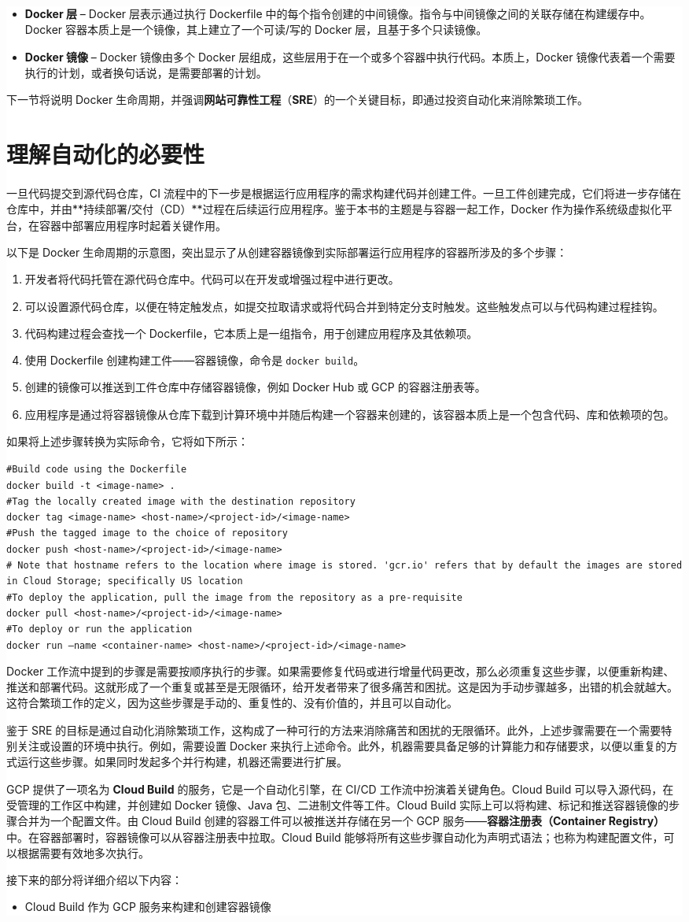 +   **Docker 层** – Docker 层表示通过执行 Dockerfile 中的每个指令创建的中间镜像。指令与中间镜像之间的关联存储在构建缓存中。Docker 容器本质上是一个镜像，其上建立了一个可读/写的 Docker 层，且基于多个只读镜像。

+   **Docker 镜像** – Docker 镜像由多个 Docker 层组成，这些层用于在一个或多个容器中执行代码。本质上，Docker 镜像代表着一个需要执行的计划，或者换句话说，是需要部署的计划。

下一节将说明 Docker 生命周期，并强调**网站可靠性工程**（**SRE**）的一个关键目标，即通过投资自动化来消除繁琐工作。

# 理解自动化的必要性

一旦代码提交到源代码仓库，CI 流程中的下一步是根据运行应用程序的需求构建代码并创建工件。一旦工件创建完成，它们将进一步存储在仓库中，并由**持续部署/交付（CD）**过程在后续运行应用程序。鉴于本书的主题是与容器一起工作，Docker 作为操作系统级虚拟化平台，在容器中部署应用程序时起着关键作用。

以下是 Docker 生命周期的示意图，突出显示了从创建容器镜像到实际部署运行应用程序的容器所涉及的多个步骤：

1.  开发者将代码托管在源代码仓库中。代码可以在开发或增强过程中进行更改。

1.  可以设置源代码仓库，以便在特定触发点，如提交拉取请求或将代码合并到特定分支时触发。这些触发点可以与代码构建过程挂钩。

1.  代码构建过程会查找一个 Dockerfile，它本质上是一组指令，用于创建应用程序及其依赖项。

1.  使用 Dockerfile 创建构建工件——容器镜像，命令是 `docker build`。

1.  创建的镜像可以推送到工件仓库中存储容器镜像，例如 Docker Hub 或 GCP 的容器注册表等。

1.  应用程序是通过将容器镜像从仓库下载到计算环境中并随后构建一个容器来创建的，该容器本质上是一个包含代码、库和依赖项的包。

如果将上述步骤转换为实际命令，它将如下所示：

```
#Build code using the Dockerfile
docker build -t <image-name> .
#Tag the locally created image with the destination repository
docker tag <image-name> <host-name>/<project-id>/<image-name>
#Push the tagged image to the choice of repository
docker push <host-name>/<project-id>/<image-name>
# Note that hostname refers to the location where image is stored. 'gcr.io' refers that by default the images are stored in Cloud Storage; specifically US location
#To deploy the application, pull the image from the repository as a pre-requisite
docker pull <host-name>/<project-id>/<image-name>
#To deploy or run the application
docker run –name <container-name> <host-name>/<project-id>/<image-name>
```

Docker 工作流中提到的步骤是需要按顺序执行的步骤。如果需要修复代码或进行增量代码更改，那么必须重复这些步骤，以便重新构建、推送和部署代码。这就形成了一个重复或甚至是无限循环，给开发者带来了很多痛苦和困扰。这是因为手动步骤越多，出错的机会就越大。这符合繁琐工作的定义，因为这些步骤是手动的、重复性的、没有价值的，并且可以自动化。

鉴于 SRE 的目标是通过自动化消除繁琐工作，这构成了一种可行的方法来消除痛苦和困扰的无限循环。此外，上述步骤需要在一个需要特别关注或设置的环境中执行。例如，需要设置 Docker 来执行上述命令。此外，机器需要具备足够的计算能力和存储要求，以便以重复的方式运行这些步骤。如果同时发起多个并行构建，机器还需要进行扩展。

GCP 提供了一项名为 **Cloud Build** 的服务，它是一个自动化引擎，在 CI/CD 工作流中扮演着关键角色。Cloud Build 可以导入源代码，在受管理的工作区中构建，并创建如 Docker 镜像、Java 包、二进制文件等工件。Cloud Build 实际上可以将构建、标记和推送容器镜像的步骤合并为一个配置文件。由 Cloud Build 创建的容器工件可以被推送并存储在另一个 GCP 服务——**容器注册表（Container Registry）** 中。在容器部署时，容器镜像可以从容器注册表中拉取。Cloud Build 能够将所有这些步骤自动化为声明式语法；也称为构建配置文件，可以根据需要有效地多次执行。

接下来的部分将详细介绍以下内容：

+   Cloud Build 作为 GCP 服务来构建和创建容器镜像
